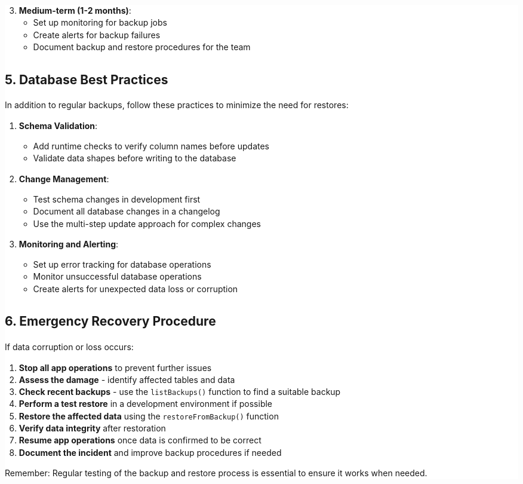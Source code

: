 3. **Medium-term (1-2 months)**:
   - Set up monitoring for backup jobs
   - Create alerts for backup failures
   - Document backup and restore procedures for the team

## 5. Database Best Practices

In addition to regular backups, follow these practices to minimize the need for restores:

1. **Schema Validation**:
   - Add runtime checks to verify column names before updates
   - Validate data shapes before writing to the database

2. **Change Management**:
   - Test schema changes in development first
   - Document all database changes in a changelog
   - Use the multi-step update approach for complex changes

3. **Monitoring and Alerting**:
   - Set up error tracking for database operations
   - Monitor unsuccessful database operations
   - Create alerts for unexpected data loss or corruption

## 6. Emergency Recovery Procedure

If data corruption or loss occurs:

1. **Stop all app operations** to prevent further issues
2. **Assess the damage** - identify affected tables and data
3. **Check recent backups** - use the `listBackups()` function to find a suitable backup
4. **Perform a test restore** in a development environment if possible
5. **Restore the affected data** using the `restoreFromBackup()` function
6. **Verify data integrity** after restoration
7. **Resume app operations** once data is confirmed to be correct
8. **Document the incident** and improve backup procedures if needed

Remember: Regular testing of the backup and restore process is essential to ensure it works when needed.